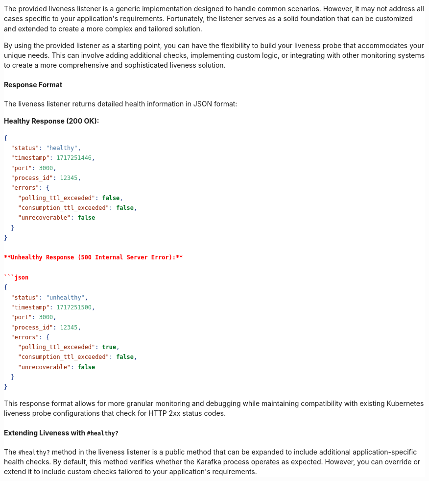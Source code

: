The provided liveness listener is a generic implementation designed to handle common scenarios. However, it may not address all cases specific to your application's requirements. Fortunately, the listener serves as a solid foundation that can be customized and extended to create a more complex and tailored solution.

By using the provided listener as a starting point, you can have the flexibility to build your liveness probe that accommodates your unique needs. This can involve adding additional checks, implementing custom logic, or integrating with other monitoring systems to create a more comprehensive and sophisticated liveness solution.

#### Response Format

The liveness listener returns detailed health information in JSON format:

**Healthy Response (200 OK):**

```json
{
  "status": "healthy",
  "timestamp": 1717251446,
  "port": 3000,
  "process_id": 12345,
  "errors": {
    "polling_ttl_exceeded": false,
    "consumption_ttl_exceeded": false,
    "unrecoverable": false
  }
}

**Unhealthy Response (500 Internal Server Error):**

```json
{
  "status": "unhealthy",
  "timestamp": 1717251500,
  "port": 3000,
  "process_id": 12345,
  "errors": {
    "polling_ttl_exceeded": true,
    "consumption_ttl_exceeded": false,
    "unrecoverable": false
  }
}
```

This response format allows for more granular monitoring and debugging while maintaining compatibility with existing Kubernetes liveness probe configurations that check for HTTP 2xx status codes.

#### Extending Liveness with `#healthy?`

The `#healthy?` method in the liveness listener is a public method that can be expanded to include additional application-specific health checks. By default, this method verifies whether the Karafka process operates as expected. However, you can override or extend it to include custom checks tailored to your application's requirements.
